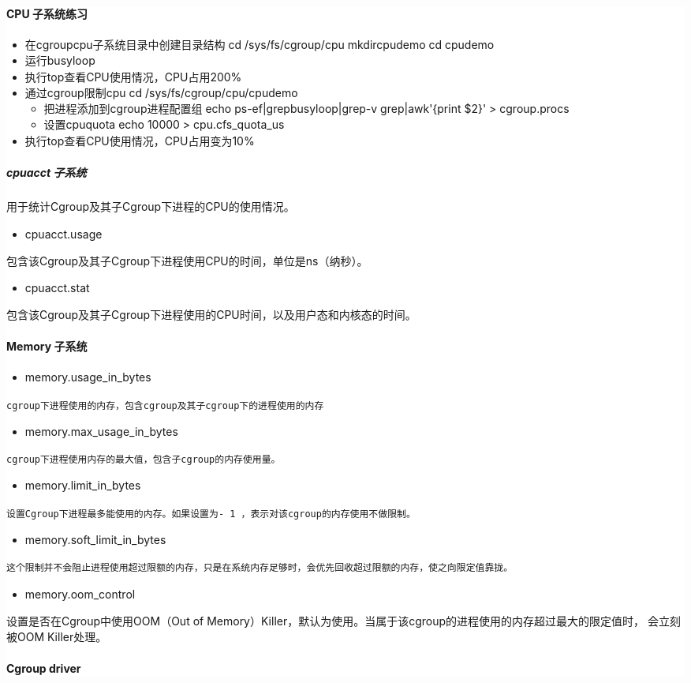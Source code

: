 #### CPU 子系统练习

- 在cgroupcpu子系统目录中创建目录结构
cd /sys/fs/cgroup/cpu
mkdircpudemo
cd cpudemo
- 运行busyloop
- 执行top查看CPU使用情况，CPU占用200%
- 通过cgroup限制cpu
cd /sys/fs/cgroup/cpu/cpudemo
    - 把进程添加到cgroup进程配置组
echo ps-ef|grepbusyloop|grep-v grep|awk'{print $2}' > cgroup.procs
    - 设置cpuquota
echo 10000 > cpu.cfs_quota_us
- 执行top查看CPU使用情况，CPU占用变为10%


##### cpuacct 子系统

用于统计Cgroup及其子Cgroup下进程的CPU的使用情况。

- cpuacct.usage

包含该Cgroup及其子Cgroup下进程使用CPU的时间，单位是ns（纳秒）。

- cpuacct.stat

包含该Cgroup及其子Cgroup下进程使用的CPU时间，以及用户态和内核态的时间。


#### Memory 子系统

- memory.usage_in_bytes

```
cgroup下进程使用的内存，包含cgroup及其子cgroup下的进程使用的内存
```
- memory.max_usage_in_bytes

```
cgroup下进程使用内存的最大值，包含子cgroup的内存使用量。
```
- memory.limit_in_bytes

```
设置Cgroup下进程最多能使用的内存。如果设置为- 1 ，表示对该cgroup的内存使用不做限制。
```
- memory.soft_limit_in_bytes

```
这个限制并不会阻止进程使用超过限额的内存，只是在系统内存足够时，会优先回收超过限额的内存，使之向限定值靠拢。
```
- memory.oom_control

设置是否在Cgroup中使用OOM（Out of Memory）Killer，默认为使用。当属于该cgroup的进程使用的内存超过最大的限定值时，
会立刻被OOM Killer处理。


#### Cgroup driver
